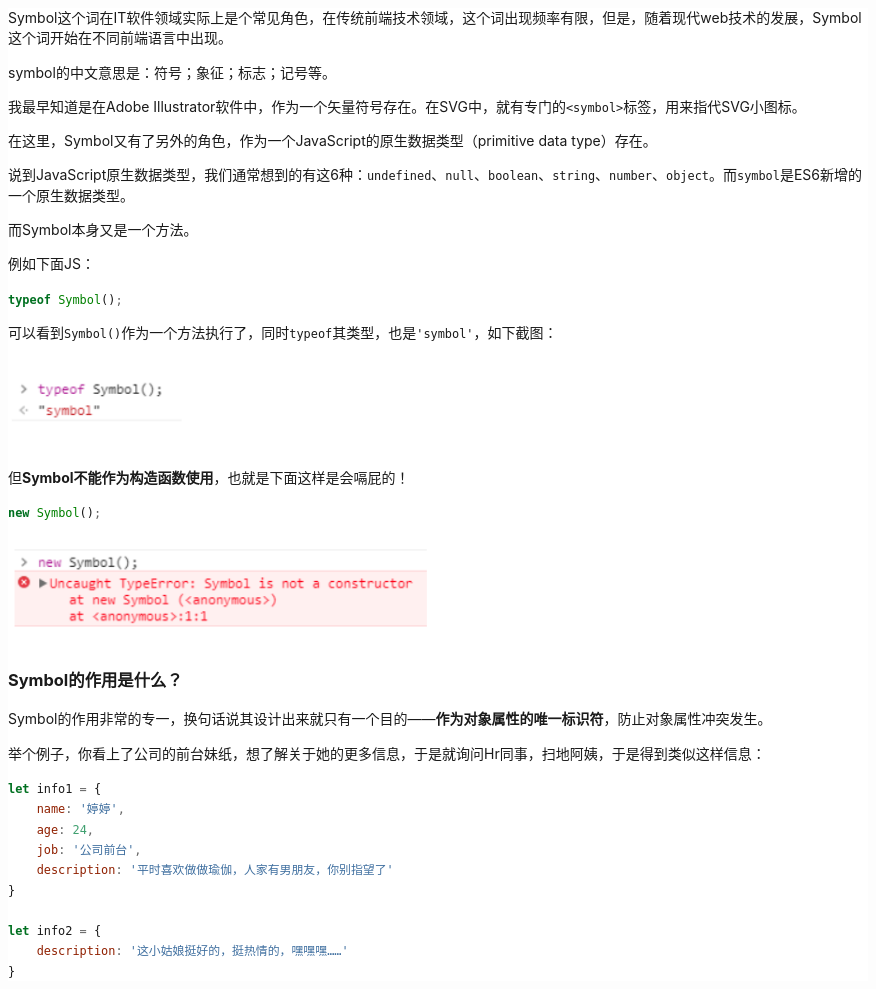 Symbol这个词在IT软件领域实际上是个常见角色，在传统前端技术领域，这个词出现频率有限，但是，随着现代web技术的发展，Symbol这个词开始在不同前端语言中出现。

symbol的中文意思是：符号；象征；标志；记号等。

我最早知道是在Adobe Illustrator软件中，作为一个矢量符号存在。在SVG中，就有专门的`<symbol>`标签，用来指代SVG小图标。

在这里，Symbol又有了另外的角色，作为一个JavaScript的原生数据类型（primitive data type）存在。

说到JavaScript原生数据类型，我们通常想到的有这6种：`undefined`、`null`、`boolean`、`string`、`number`、`object`。而`symbol`是ES6新增的一个原生数据类型。

而Symbol本身又是一个方法。

例如下面JS：

~~~javascript
typeof Symbol();
~~~

可以看到`Symbol()`作为一个方法执行了，同时`typeof`其类型，也是`'symbol'`，如下截图：

![](ES6入门/07.png)

但**Symbol不能作为构造函数使用**，也就是下面这样是会嗝屁的！

~~~javascript
new Symbol();
~~~

![](ES6入门/08.png)

### Symbol的作用是什么？

Symbol的作用非常的专一，换句话说其设计出来就只有一个目的——**作为对象属性的唯一标识符**，防止对象属性冲突发生。

举个例子，你看上了公司的前台妹纸，想了解关于她的更多信息，于是就询问Hr同事，扫地阿姨，于是得到类似这样信息：

~~~javascript
let info1 = {
    name: '婷婷',
    age: 24,
    job: '公司前台',
    description: '平时喜欢做做瑜伽，人家有男朋友，你别指望了'
}

let info2 = {
    description: '这小姑娘挺好的，挺热情的，嘿嘿嘿……'
}
~~~
